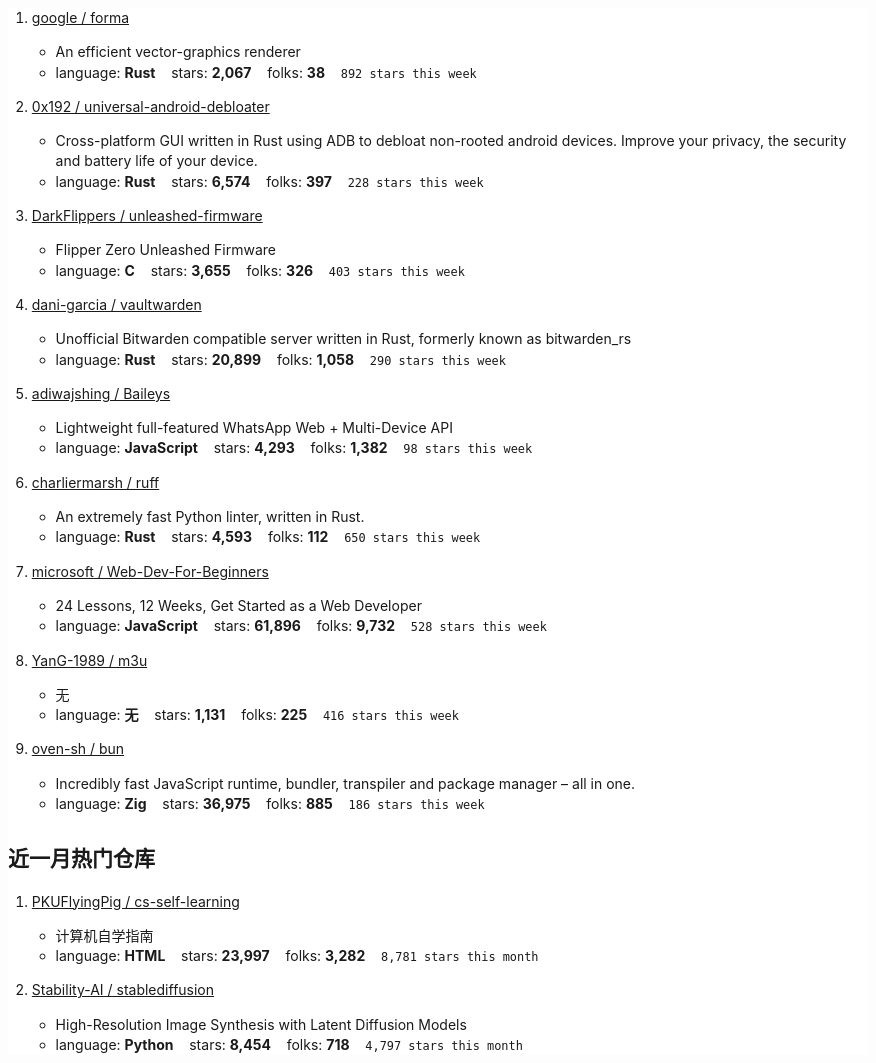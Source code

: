 1. [google / forma](https://github.com/google/forma)
    - An efficient vector-graphics renderer
    - language: **Rust** &nbsp;&nbsp; stars: **2,067** &nbsp;&nbsp; folks: **38**  &nbsp;&nbsp; `892 stars this week`

1. [0x192 / universal-android-debloater](https://github.com/0x192/universal-android-debloater)
    - Cross-platform GUI written in Rust using ADB to debloat non-rooted android devices. Improve your privacy, the security and battery life of your device.
    - language: **Rust** &nbsp;&nbsp; stars: **6,574** &nbsp;&nbsp; folks: **397**  &nbsp;&nbsp; `228 stars this week`

1. [DarkFlippers / unleashed-firmware](https://github.com/DarkFlippers/unleashed-firmware)
    - Flipper Zero Unleashed Firmware
    - language: **C** &nbsp;&nbsp; stars: **3,655** &nbsp;&nbsp; folks: **326**  &nbsp;&nbsp; `403 stars this week`

1. [dani-garcia / vaultwarden](https://github.com/dani-garcia/vaultwarden)
    - Unofficial Bitwarden compatible server written in Rust, formerly known as bitwarden_rs
    - language: **Rust** &nbsp;&nbsp; stars: **20,899** &nbsp;&nbsp; folks: **1,058**  &nbsp;&nbsp; `290 stars this week`

1. [adiwajshing / Baileys](https://github.com/adiwajshing/Baileys)
    - Lightweight full-featured WhatsApp Web + Multi-Device API
    - language: **JavaScript** &nbsp;&nbsp; stars: **4,293** &nbsp;&nbsp; folks: **1,382**  &nbsp;&nbsp; `98 stars this week`

1. [charliermarsh / ruff](https://github.com/charliermarsh/ruff)
    - An extremely fast Python linter, written in Rust.
    - language: **Rust** &nbsp;&nbsp; stars: **4,593** &nbsp;&nbsp; folks: **112**  &nbsp;&nbsp; `650 stars this week`

1. [microsoft / Web-Dev-For-Beginners](https://github.com/microsoft/Web-Dev-For-Beginners)
    - 24 Lessons, 12 Weeks, Get Started as a Web Developer
    - language: **JavaScript** &nbsp;&nbsp; stars: **61,896** &nbsp;&nbsp; folks: **9,732**  &nbsp;&nbsp; `528 stars this week`

1. [YanG-1989 / m3u](https://github.com/YanG-1989/m3u)
    - 无
    - language: **无** &nbsp;&nbsp; stars: **1,131** &nbsp;&nbsp; folks: **225**  &nbsp;&nbsp; `416 stars this week`

1. [oven-sh / bun](https://github.com/oven-sh/bun)
    - Incredibly fast JavaScript runtime, bundler, transpiler and package manager – all in one.
    - language: **Zig** &nbsp;&nbsp; stars: **36,975** &nbsp;&nbsp; folks: **885**  &nbsp;&nbsp; `186 stars this week`


## 近一月热门仓库

1. [PKUFlyingPig / cs-self-learning](https://github.com/PKUFlyingPig/cs-self-learning)
    - 计算机自学指南
    - language: **HTML** &nbsp;&nbsp; stars: **23,997** &nbsp;&nbsp; folks: **3,282**  &nbsp;&nbsp; `8,781 stars this month`

1. [Stability-AI / stablediffusion](https://github.com/Stability-AI/stablediffusion)
    - High-Resolution Image Synthesis with Latent Diffusion Models
    - language: **Python** &nbsp;&nbsp; stars: **8,454** &nbsp;&nbsp; folks: **718**  &nbsp;&nbsp; `4,797 stars this month`
